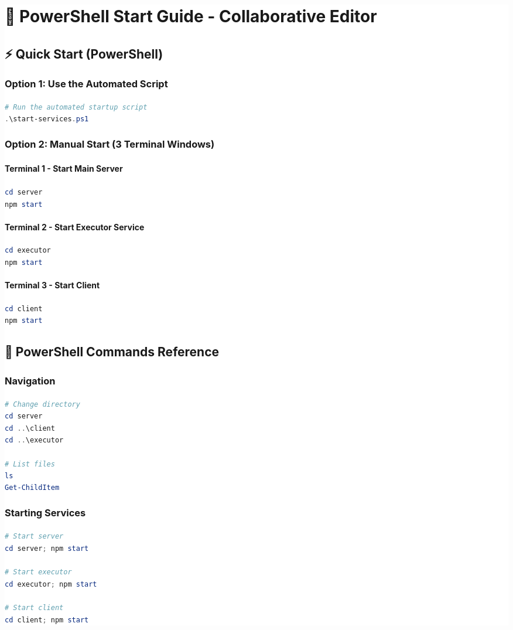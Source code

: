 # 🚀 PowerShell Start Guide - Collaborative Editor

## ⚡ **Quick Start (PowerShell)**

### **Option 1: Use the Automated Script**
```powershell
# Run the automated startup script
.\start-services.ps1
```

### **Option 2: Manual Start (3 Terminal Windows)**

#### **Terminal 1 - Start Main Server**
```powershell
cd server
npm start
```

#### **Terminal 2 - Start Executor Service**
```powershell
cd executor
npm start
```

#### **Terminal 3 - Start Client**
```powershell
cd client
npm start
```

## 🔧 **PowerShell Commands Reference**

### **Navigation**
```powershell
# Change directory
cd server
cd ..\client
cd ..\executor

# List files
ls
Get-ChildItem
```

### **Starting Services**
```powershell
# Start server
cd server; npm start

# Start executor
cd executor; npm start

# Start client
cd client; npm start
```
